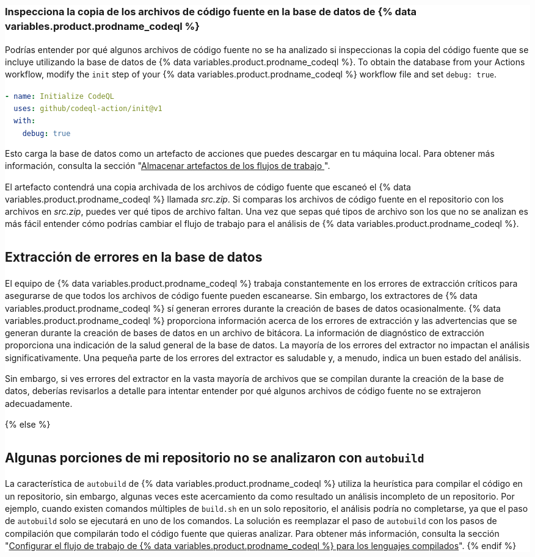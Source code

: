 ### Inspecciona la copia de los archivos de código fuente en la base de datos de {% data variables.product.prodname_codeql %}
Podrías entender por qué algunos archivos de código fuente no se ha analizado si inspeccionas la copia del código fuente que se incluye utilizando la base de datos de {% data variables.product.prodname_codeql %}. To obtain the database from your Actions workflow, modify the `init` step of your {% data variables.product.prodname_codeql %} workflow file and set `debug: true`.

```yaml
- name: Initialize CodeQL
  uses: github/codeql-action/init@v1
  with:
    debug: true
```

Esto carga la base de datos como un artefacto de acciones que puedes descargar en tu máquina local. Para obtener más información, consulta la sección "[Almacenar artefactos de los flujos de trabajo ](/actions/guides/storing-workflow-data-as-artifacts)".

El artefacto contendrá una copia archivada de los archivos de código fuente que escaneó el {% data variables.product.prodname_codeql %} llamada _src.zip_. Si comparas los archivos de código fuente en el repositorio con los archivos en _src.zip_, puedes ver qué tipos de archivo faltan. Una vez que sepas qué tipos de archivo son los que no se analizan es más fácil entender cómo podrías cambiar el flujo de trabajo para el análisis de {% data variables.product.prodname_codeql %}.

## Extracción de errores en la base de datos

El equipo de {% data variables.product.prodname_codeql %} trabaja constantemente en los errores de extracción críticos para asegurarse de que todos los archivos de código fuente pueden escanearse. Sin embargo, los extractores de {% data variables.product.prodname_codeql %} sí generan errores durante la creación de bases de datos ocasionalmente. {% data variables.product.prodname_codeql %} proporciona información acerca de los errores de extracción y las advertencias que se generan durante la creación de bases de datos en un archivo de bitácora. La información de diagnóstico de extracción proporciona una indicación de la salud general de la base de datos. La mayoría de los errores del extractor no impactan el análisis significativamente. Una pequeña parte de los errores del extractor es saludable y, a menudo, indica un buen estado del análisis.

Sin embargo, si ves errores del extractor en la vasta mayoría de archivos que se compilan durante la creación de la base de datos, deberías revisarlos a detalle para intentar entender por qué algunos archivos de código fuente no se extrajeron adecuadamente.

{% else %}
## Algunas porciones de mi repositorio no se analizaron con `autobuild`

La característica de `autobuild` de {% data variables.product.prodname_codeql %} utiliza la heurística para compilar el código en un repositorio, sin embargo, algunas veces este acercamiento da como resultado un análisis incompleto de un repositorio. Por ejemplo, cuando existen comandos múltiples de `build.sh` en un solo repositorio, el análisis podría no completarse, ya que el paso de `autobuild` solo se ejecutará en uno de los comandos. La solución es reemplazar el paso de `autobuild` con los pasos de compilación que compilarán todo el código fuente que quieras analizar. Para obtener más información, consulta la sección "[Configurar el flujo de trabajo de {% data variables.product.prodname_codeql %} para los lenguajes compilados](/code-security/secure-coding/configuring-the-codeql-workflow-for-compiled-languages#adding-build-steps-for-a-compiled-language)".
{% endif %}
